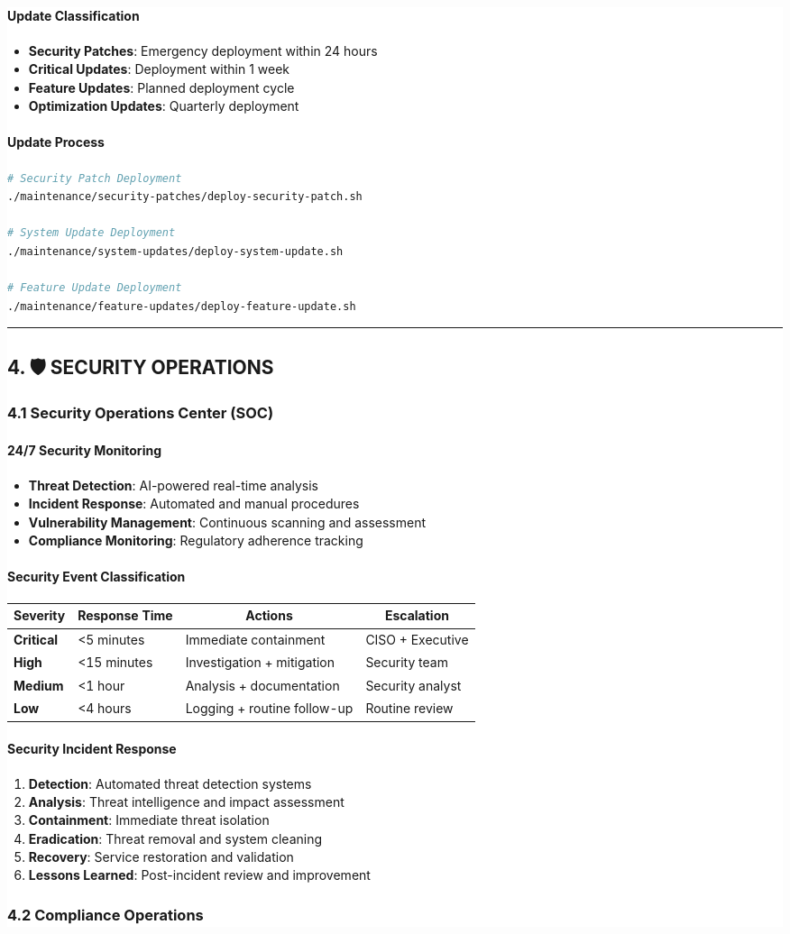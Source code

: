 #### **Update Classification**
- **Security Patches**: Emergency deployment within 24 hours
- **Critical Updates**: Deployment within 1 week
- **Feature Updates**: Planned deployment cycle
- **Optimization Updates**: Quarterly deployment

#### **Update Process**
```bash
# Security Patch Deployment
./maintenance/security-patches/deploy-security-patch.sh

# System Update Deployment
./maintenance/system-updates/deploy-system-update.sh

# Feature Update Deployment
./maintenance/feature-updates/deploy-feature-update.sh
```

---

## 4. 🛡️ SECURITY OPERATIONS

### **4.1 Security Operations Center (SOC)**

#### **24/7 Security Monitoring**
- **Threat Detection**: AI-powered real-time analysis
- **Incident Response**: Automated and manual procedures
- **Vulnerability Management**: Continuous scanning and assessment
- **Compliance Monitoring**: Regulatory adherence tracking

#### **Security Event Classification**
| **Severity** | **Response Time** | **Actions** | **Escalation** |
|--------------|-------------------|-------------|----------------|
| **Critical** | <5 minutes | Immediate containment | CISO + Executive |
| **High** | <15 minutes | Investigation + mitigation | Security team |
| **Medium** | <1 hour | Analysis + documentation | Security analyst |
| **Low** | <4 hours | Logging + routine follow-up | Routine review |

#### **Security Incident Response**
1. **Detection**: Automated threat detection systems
2. **Analysis**: Threat intelligence and impact assessment
3. **Containment**: Immediate threat isolation
4. **Eradication**: Threat removal and system cleaning
5. **Recovery**: Service restoration and validation
6. **Lessons Learned**: Post-incident review and improvement

### **4.2 Compliance Operations**
